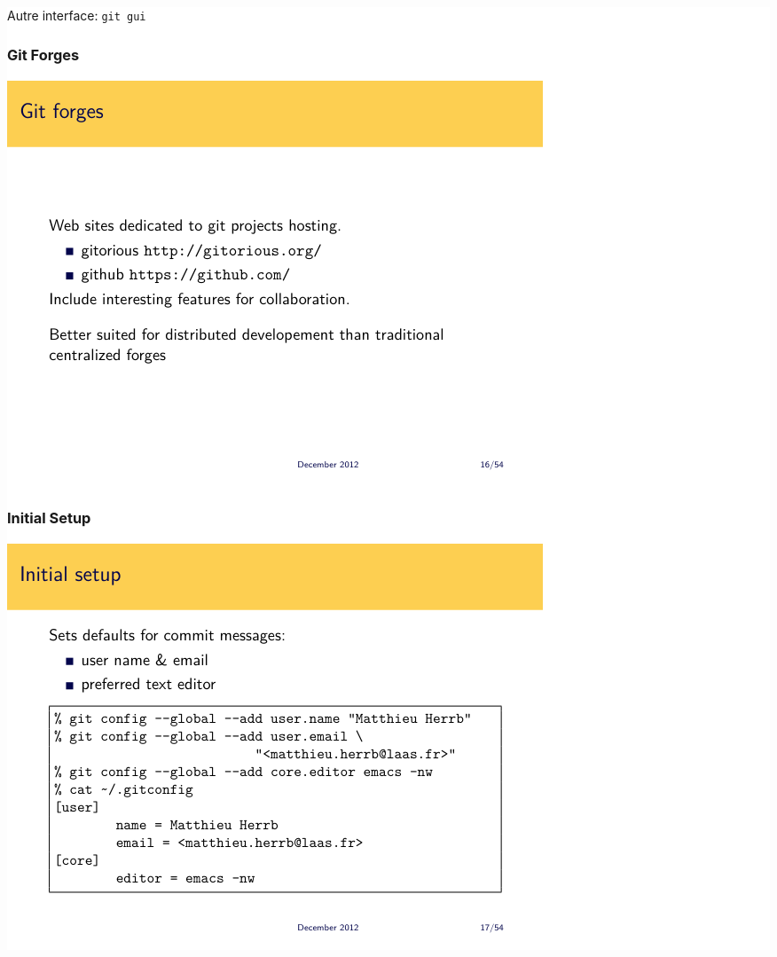 Autre interface: `git gui`

### Git Forges

![](/assets/images/COOSATR.SlideCodeMgmt-16.png)

### Initial Setup

![](/assets/images/COOSATR.SlideCodeMgmt-17.png)
